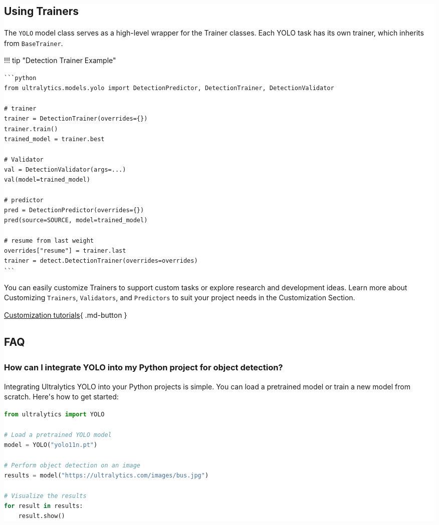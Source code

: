 ## Using Trainers

The `YOLO` model class serves as a high-level wrapper for the Trainer classes. Each YOLO task has its own trainer, which inherits from `BaseTrainer`.

!!! tip "Detection Trainer Example"

    ```python
    from ultralytics.models.yolo import DetectionPredictor, DetectionTrainer, DetectionValidator

    # trainer
    trainer = DetectionTrainer(overrides={})
    trainer.train()
    trained_model = trainer.best

    # Validator
    val = DetectionValidator(args=...)
    val(model=trained_model)

    # predictor
    pred = DetectionPredictor(overrides={})
    pred(source=SOURCE, model=trained_model)

    # resume from last weight
    overrides["resume"] = trainer.last
    trainer = detect.DetectionTrainer(overrides=overrides)
    ```

You can easily customize Trainers to support custom tasks or explore research and development ideas. Learn more about Customizing `Trainers`, `Validators`, and `Predictors` to suit your project needs in the Customization Section.

[Customization tutorials](engine.md){ .md-button }

## FAQ

### How can I integrate YOLO into my Python project for object detection?

Integrating Ultralytics YOLO into your Python projects is simple. You can load a pretrained model or train a new model from scratch. Here's how to get started:

```python
from ultralytics import YOLO

# Load a pretrained YOLO model
model = YOLO("yolo11n.pt")

# Perform object detection on an image
results = model("https://ultralytics.com/images/bus.jpg")

# Visualize the results
for result in results:
    result.show()
```
